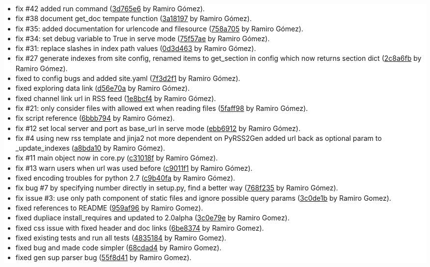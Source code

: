 - fix #42 added run command ([3d765e6](https://github.com/yaph/logya/commit/3d765e6226d32dfec02040b9469456306a400572) by Ramiro Gómez).
- fix #38 document get_doc tempate function ([3a18197](https://github.com/yaph/logya/commit/3a181974ae5049df95c721b89a5502a087e0d5dd) by Ramiro Gómez).
- fix #35: added documentation for urlencode and filesource ([758a705](https://github.com/yaph/logya/commit/758a7056db0fbf89c172ead7fd2df0c76b04f73f) by Ramiro Gómez).
- fix #34: set debug variable to True in serve mode ([75f57ae](https://github.com/yaph/logya/commit/75f57ae3f87602aa5470bbe4475213e589866eac) by Ramiro Gómez).
- fix #31: replace slashes in index path values ([0d3d463](https://github.com/yaph/logya/commit/0d3d463e4637a1da491f62529005697fcfd7a9aa) by Ramiro Gómez).
- fix #27 generate indexes from site config, renamed items to get_section in config which now returns section dict ([2c8a6fb](https://github.com/yaph/logya/commit/2c8a6fbaed41ecd861620caeb8ff995db6f611b0) by Ramiro Gómez).
- fixed to config bugs and added site.yaml ([7f3d2f1](https://github.com/yaph/logya/commit/7f3d2f1cf2191693600f5550e7c3ea747e73f731) by Ramiro Gómez).
- fixed exploring data link ([d56e70a](https://github.com/yaph/logya/commit/d56e70a87587239e97787452fc934b14cac322fa) by Ramiro Gómez).
- fixed channel link url in RSS feed ([1e8bcf4](https://github.com/yaph/logya/commit/1e8bcf4c1acc437b0c39957e6c194a9cee8d127d) by Ramiro Gómez).
- fix #21: only consider files with allowed ext when reading files ([5faff98](https://github.com/yaph/logya/commit/5faff98419110e35305e1aaa4a8096b32206fc0e) by Ramiro Gómez).
- fix script reference ([6bbb794](https://github.com/yaph/logya/commit/6bbb79443c8f8f4c09ed83d34ec0dbba219ecc9c) by Ramiro Gómez).
- fix #12 set local server and port as base_url in serve mode ([ebb6912](https://github.com/yaph/logya/commit/ebb69120d3778598c946927606a19d10e4f1a01d) by Ramiro Gómez).
- fix #4 using new rss template and jinja2 not more dependent on PyRSS2Gen added url back as optional param to _update_indexes ([a8bda10](https://github.com/yaph/logya/commit/a8bda10bf1e3696036918e8da1c12634577fb3e6) by Ramiro Gómez).
- fix #11 main object now in core.py ([c31018f](https://github.com/yaph/logya/commit/c31018f1776e7efcbb865092c5e3ade20db8debc) by Ramiro Gómez).
- fix #13 warn users when url was used before ([c9011f1](https://github.com/yaph/logya/commit/c9011f1950f5cb74e437d4f3d2d835a7c2efb617) by Ramiro Gómez).
- fixed encoding troubles for python 2.7 ([c9b40fa](https://github.com/yaph/logya/commit/c9b40fa073d2334d5c6ee9539f0a9583d3932d2f) by Ramiro Gómez).
- fix bug #7 by specifying number directly in setup.py, find a better way ([768f235](https://github.com/yaph/logya/commit/768f23545d8233af7d9d56516a8c969780e0600f) by Ramiro Gómez).
- fix issue #3: use only path component of static files and ignore possible query params ([3c0de1b](https://github.com/yaph/logya/commit/3c0de1beebcf8646747a106d7c3528e2f233361f) by Ramiro Gomez).
- fixed references to README ([959af96](https://github.com/yaph/logya/commit/959af965865467a57f550c6d5cbfec1966e02592) by Ramiro Gomez).
- fixed dupliace install_requires and updated to 2.0alpha ([3c0e79e](https://github.com/yaph/logya/commit/3c0e79ebaf09195fe0769ba1d106a4a19478546b) by Ramiro Gomez).
- fixed css issue with fixed header and doc links ([6be8374](https://github.com/yaph/logya/commit/6be8374e7185772d7256e9b3b4867a5556e91cf3) by Ramiro Gomez).
- fixed existing tests and run all tests ([4835184](https://github.com/yaph/logya/commit/4835184e46d6322343359caa2c7423d0d99c3a5f) by Ramiro Gomez).
- fixed bug and made code simpler ([68cdad4](https://github.com/yaph/logya/commit/68cdad4eaffbff0899950427744165ed0ecf6b45) by Ramiro Gomez).
- fixed gen sup parser bug ([55f8d41](https://github.com/yaph/logya/commit/55f8d419afbf5d7f7a114e68c1c54e618c455bdb) by Ramiro Gomez).
